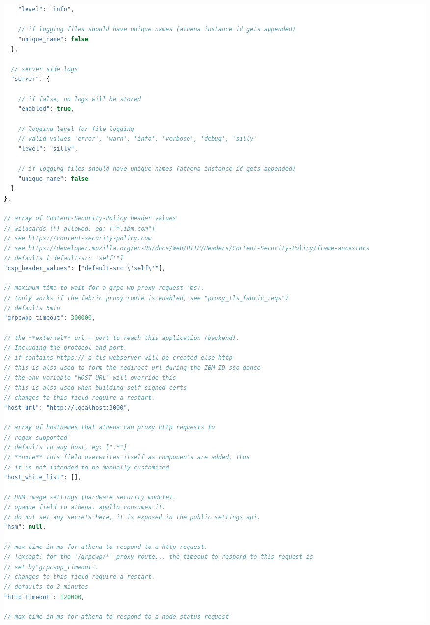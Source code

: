 ```js
    "level": "info",

    // if logging files should have unique names (athena instance id gets appended)
    "unique_name": false
  },

  // server side logs
  "server": {

    // if false, no logs will be stored
    "enabled": true,

    // logging level for file logging
    // valid values 'error', 'warn', 'info', 'verbose', 'debug', 'silly'
    "level": "silly",

    // if logging files should have unique names (athena instance id gets appended)
    "unique_name": false
  }
},

// array of Content-Security-Policy header values
// wildcards (*) allowed. eg: ["*.ibm.com"]
// see https://content-security-policy.com
// see https://developer.mozilla.org/en-US/docs/Web/HTTP/Headers/Content-Security-Policy/frame-ancestors
// defaults ["default-src 'self'"]
"csp_header_values": ["default-src \'self\'"],

// maximum time to wait for a grpc wp proxy request (ms).
// (only works if the fabric proxy route is enabled, see "proxy_tls_fabric_reqs")
// defaults 5min
"grpcwpp_timeout": 300000,

// the **external** url + port to reach this application (backend).
// Including the protocol and port.
// if contains https:// a tls webserver will be created else http
// this is also used to form the redirect url during the IBM ID sso dance
// the env variable "HOST_URL" will override this
// this is also used when building self-signed certs.
// changes to this field require a restart.
"host_url": "http://localhost:3000",

// array of hostnames that athena can proxy http requests to
// regex supported
// defaults to any host, eg: [".*"]
// **note** this field overwrites itself as components are added, thus
// it is not intended to be manually customized
"host_white_list": [],

// HSM image settings (hardware security module).
// opaque field to athena. apollo consumes it.
// do not set any secrets here, it is exposed in the public settings api.
"hsm": null,

// max time in ms for athena to respond to a http request.
// !except! for the '/grpcwp/*' proxy route... the timeout to respond to this request is
// set by"grpcwpp_timeout".
// changes to this field require a restart.
// defaults to 2 minutes
"http_timeout": 120000,

// max time in ms for athena to respond to a node status request
```